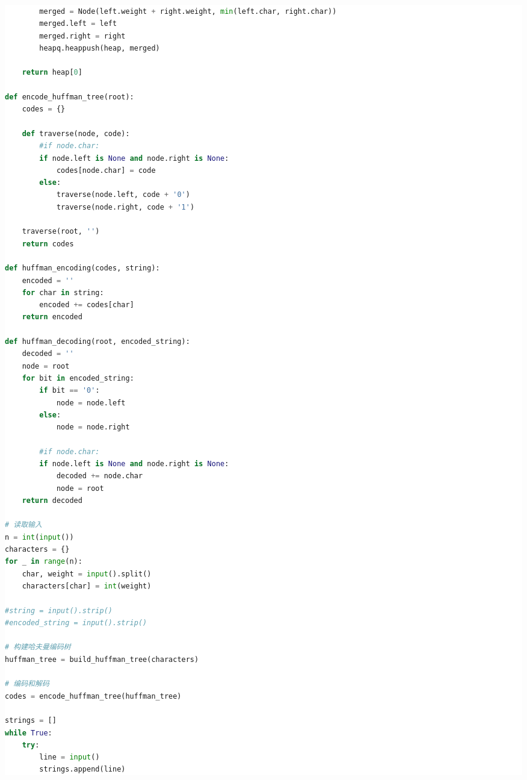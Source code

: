 ```python
        merged = Node(left.weight + right.weight, min(left.char, right.char))
        merged.left = left
        merged.right = right
        heapq.heappush(heap, merged)

    return heap[0]

def encode_huffman_tree(root):
    codes = {}

    def traverse(node, code):
        #if node.char:
        if node.left is None and node.right is None:
            codes[node.char] = code
        else:
            traverse(node.left, code + '0')
            traverse(node.right, code + '1')

    traverse(root, '')
    return codes

def huffman_encoding(codes, string):
    encoded = ''
    for char in string:
        encoded += codes[char]
    return encoded

def huffman_decoding(root, encoded_string):
    decoded = ''
    node = root
    for bit in encoded_string:
        if bit == '0':
            node = node.left
        else:
            node = node.right

        #if node.char:
        if node.left is None and node.right is None:
            decoded += node.char
            node = root
    return decoded

# 读取输入
n = int(input())
characters = {}
for _ in range(n):
    char, weight = input().split()
    characters[char] = int(weight)

#string = input().strip()
#encoded_string = input().strip()

# 构建哈夫曼编码树
huffman_tree = build_huffman_tree(characters)

# 编码和解码
codes = encode_huffman_tree(huffman_tree)

strings = []
while True:
    try:
        line = input()
        strings.append(line)
```